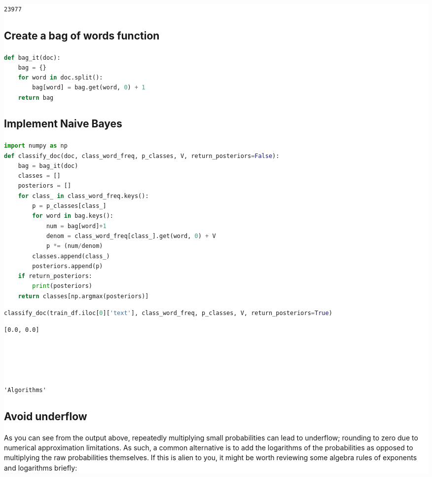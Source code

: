 


    23977



## Create a bag of words function


```python
def bag_it(doc):
    bag = {}
    for word in doc.split():
        bag[word] = bag.get(word, 0) + 1
    return bag
```

## Implement Naive Bayes


```python
import numpy as np
def classify_doc(doc, class_word_freq, p_classes, V, return_posteriors=False):
    bag = bag_it(doc)
    classes = []
    posteriors = []
    for class_ in class_word_freq.keys():
        p = p_classes[class_]
        for word in bag.keys():
            num = bag[word]+1
            denom = class_word_freq[class_].get(word, 0) + V
            p *= (num/denom)
        classes.append(class_)
        posteriors.append(p)
    if return_posteriors:
        print(posteriors)
    return classes[np.argmax(posteriors)]
```


```python
classify_doc(train_df.iloc[0]['text'], class_word_freq, p_classes, V, return_posteriors=True)
```

    [0.0, 0.0]





    'Algorithms'



## Avoid underflow

As you can see from the output above, repeatedly multiplying small probabilities can lead to underflow; rounding to zero due to numerical approximation limitations. As such, a common alternative is to add the logarithms of the probabilities as opposed to multiplying the raw probabilities themselves. If this is alien to you, it might be worth reviewing some algebra rules of exponents and logarithms briefly:  
